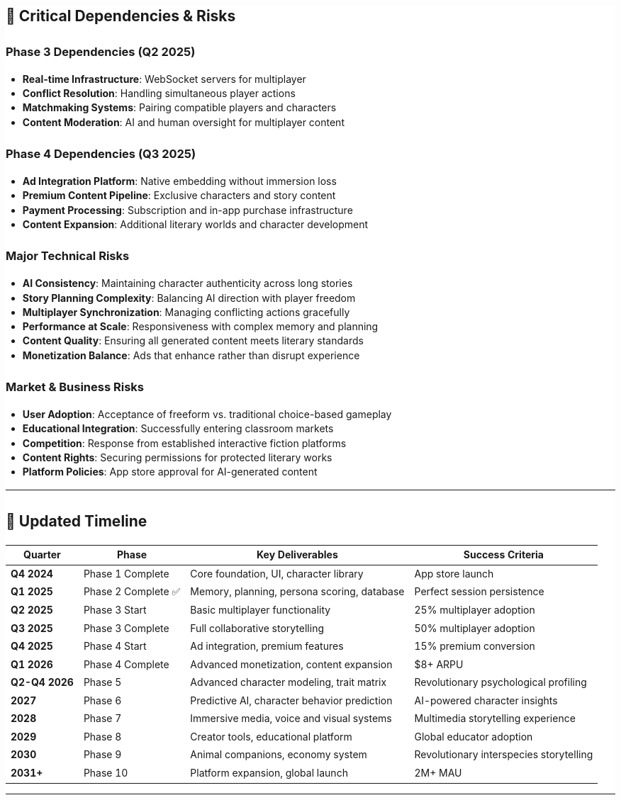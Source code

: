 
## 🚨 Critical Dependencies & Risks

### **Phase 3 Dependencies (Q2 2025)**
- **Real-time Infrastructure**: WebSocket servers for multiplayer
- **Conflict Resolution**: Handling simultaneous player actions
- **Matchmaking Systems**: Pairing compatible players and characters
- **Content Moderation**: AI and human oversight for multiplayer content

### **Phase 4 Dependencies (Q3 2025)**
- **Ad Integration Platform**: Native embedding without immersion loss
- **Premium Content Pipeline**: Exclusive characters and story content
- **Payment Processing**: Subscription and in-app purchase infrastructure
- **Content Expansion**: Additional literary worlds and character development

### **Major Technical Risks**
- **AI Consistency**: Maintaining character authenticity across long stories
- **Story Planning Complexity**: Balancing AI direction with player freedom
- **Multiplayer Synchronization**: Managing conflicting actions gracefully
- **Performance at Scale**: Responsiveness with complex memory and planning
- **Content Quality**: Ensuring all generated content meets literary standards
- **Monetization Balance**: Ads that enhance rather than disrupt experience

### **Market & Business Risks**
- **User Adoption**: Acceptance of freeform vs. traditional choice-based gameplay
- **Educational Integration**: Successfully entering classroom markets
- **Competition**: Response from established interactive fiction platforms
- **Content Rights**: Securing permissions for protected literary works
- **Platform Policies**: App store approval for AI-generated content

---

## 📅 Updated Timeline

| Quarter | Phase | Key Deliverables | Success Criteria |
|---------|-------|------------------|------------------|
| **Q4 2024** | Phase 1 Complete | Core foundation, UI, character library | App store launch |
| **Q1 2025** | Phase 2 Complete ✅ | Memory, planning, persona scoring, database | Perfect session persistence |
| **Q2 2025** | Phase 3 Start | Basic multiplayer functionality | 25% multiplayer adoption |
| **Q3 2025** | Phase 3 Complete | Full collaborative storytelling | 50% multiplayer adoption |
| **Q4 2025** | Phase 4 Start | Ad integration, premium features | 15% premium conversion |
| **Q1 2026** | Phase 4 Complete | Advanced monetization, content expansion | $8+ ARPU |
| **Q2-Q4 2026** | Phase 5 | Advanced character modeling, trait matrix | Revolutionary psychological profiling |
| **2027** | Phase 6 | Predictive AI, character behavior prediction | AI-powered character insights |
| **2028** | Phase 7 | Immersive media, voice and visual systems | Multimedia storytelling experience |
| **2029** | Phase 8 | Creator tools, educational platform | Global educator adoption |
| **2030** | Phase 9 | Animal companions, economy system | Revolutionary interspecies storytelling |
| **2031+** | Phase 10 | Platform expansion, global launch | 2M+ MAU |

---